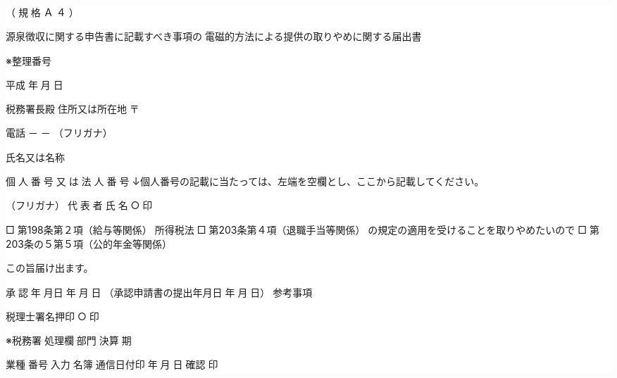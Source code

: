 （
規
格
Ａ
４
）

源泉徴収に関する申告書に記載すべき事項の
電磁的方法による提供の取りやめに関する届出書

※整理番号





平成 年 月 日



税務署長殿
住所又は所在地
〒


電話 － －
（フリガナ）

氏名又は名称

個 人 番 号 又 は
法 人 番 号
↓個人番号の記載に当たっては、左端を空欄とし、ここから記載してください。


（フリガナ）
代 表 者 氏 名 ○
印


 □ 第198条第２項（給与等関係）
所得税法 □ 第203条第４項（退職手当等関係） の規定の適用を受けることを取りやめたいので
□ 第203条の５第５項（公的年金等関係）

この旨届け出ます。

承 認 年 月日 年 月 日 （承認申請書の提出年月日 年 月 日）
参考事項


税理士署名押印 ○
印


※税務署
処理欄
部門
決算
期

業種
番号
 入力 名簿 通信日付印 年 月 日
確認
印
